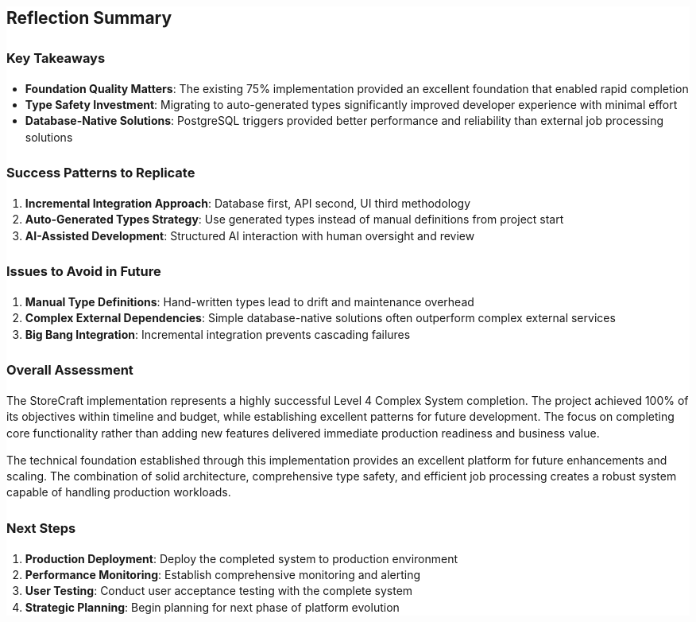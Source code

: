 ## Reflection Summary

### Key Takeaways
- **Foundation Quality Matters**: The existing 75% implementation provided an excellent foundation that enabled rapid completion
- **Type Safety Investment**: Migrating to auto-generated types significantly improved developer experience with minimal effort
- **Database-Native Solutions**: PostgreSQL triggers provided better performance and reliability than external job processing solutions

### Success Patterns to Replicate
1. **Incremental Integration Approach**: Database first, API second, UI third methodology
2. **Auto-Generated Types Strategy**: Use generated types instead of manual definitions from project start
3. **AI-Assisted Development**: Structured AI interaction with human oversight and review

### Issues to Avoid in Future
1. **Manual Type Definitions**: Hand-written types lead to drift and maintenance overhead
2. **Complex External Dependencies**: Simple database-native solutions often outperform complex external services
3. **Big Bang Integration**: Incremental integration prevents cascading failures

### Overall Assessment
The StoreCraft implementation represents a highly successful Level 4 Complex System completion. The project achieved 100% of its objectives within timeline and budget, while establishing excellent patterns for future development. The focus on completing core functionality rather than adding new features delivered immediate production readiness and business value.

The technical foundation established through this implementation provides an excellent platform for future enhancements and scaling. The combination of solid architecture, comprehensive type safety, and efficient job processing creates a robust system capable of handling production workloads.

### Next Steps
1. **Production Deployment**: Deploy the completed system to production environment
2. **Performance Monitoring**: Establish comprehensive monitoring and alerting
3. **User Testing**: Conduct user acceptance testing with the complete system
4. **Strategic Planning**: Begin planning for next phase of platform evolution
